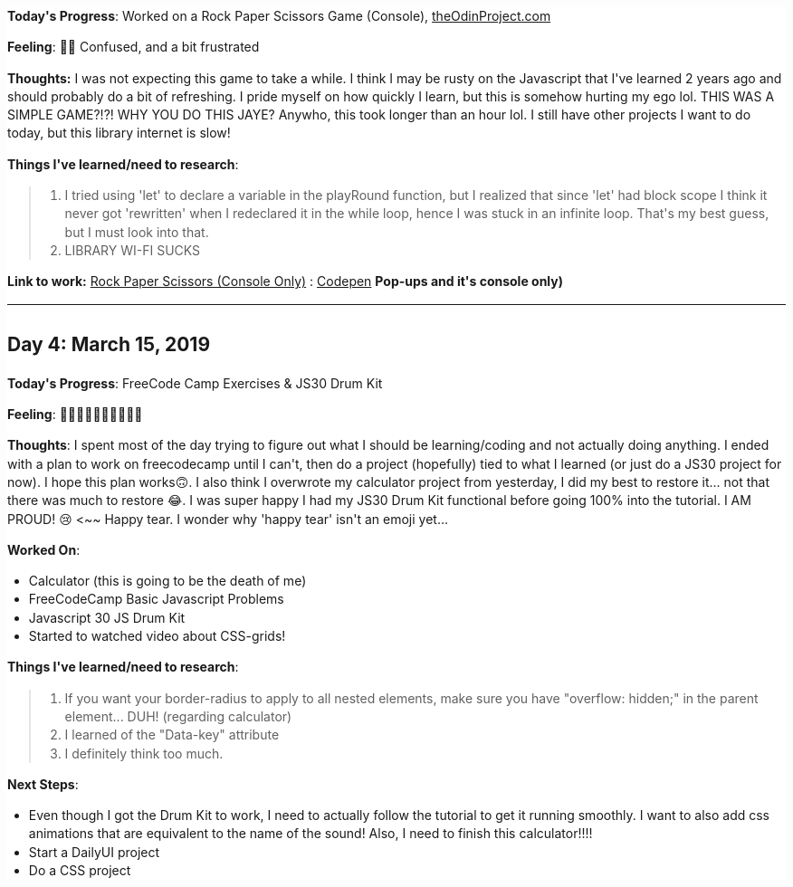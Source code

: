 **Today's Progress**: Worked on a Rock Paper Scissors Game (Console), [theOdinProject.com](https://www.theodinproject.com/courses/web-development-101/lessons/rock-paper-scissors?ref=lnav)

**Feeling**: 🤔😓 Confused, and a bit frustrated

**Thoughts:** I was not expecting this game to take a while. I think I may be rusty on the Javascript that I've learned 2 years ago and should probably do a bit of refreshing. I pride myself on how quickly I learn, but this is somehow hurting my ego lol. THIS WAS A SIMPLE GAME?!?! WHY YOU DO THIS JAYE? Anywho, this took longer than an hour lol. I still have other projects I want to do today, but this library internet is slow!

**Things I've learned/need to research**:

> 1. I tried using 'let' to declare a variable in the playRound function, but I realized that since 'let' had block scope I think it never got 'rewritten' when I redeclared it in the while loop, hence I was stuck in an infinite loop. That's my best guess, but I must look into that.
> 2. LIBRARY WI-FI SUCKS

**Link to work:** [Rock Paper Scissors (Console Only)](Day3/003-RockPaperScissors/) : [Codepen](https://codepen.io/atomikjaye/pen/MxGgob) **Pop-ups and it's console only)**

---

## Day 4: March 15, 2019

**Today's Progress**: FreeCode Camp Exercises & JS30 Drum Kit

**Feeling**: 😬😬😬😬😬😬😬😬😬😬

**Thoughts**: I spent most of the day trying to figure out what I should be learning/coding and not actually doing anything. I ended with a plan to work on freecodecamp until I can't, then do a project (hopefully) tied to what I learned (or just do a JS30 project for now). I hope this plan works🙃. I also think I overwrote my calculator project from yesterday, I did my best to restore it... not that there was much to restore 😂. I was super happy I had my JS30 Drum Kit functional before going 100% into the tutorial. I AM PROUD! 😢 <~~ Happy tear. I wonder why 'happy tear' isn't an emoji yet...

**Worked On**:

-   Calculator (this is going to be the death of me)
-   FreeCodeCamp Basic Javascript Problems
-   Javascript 30 JS Drum Kit
-   Started to watched video about CSS-grids!

**Things I've learned/need to research**:

> 1. If you want your border-radius to apply to all nested elements, make sure you have "overflow: hidden;" in the parent element... DUH! (regarding calculator)
> 2. I learned of the "Data-key" attribute
> 3. I definitely think too much.

**Next Steps**:

-   Even though I got the Drum Kit to work, I need to actually follow the tutorial to get it running smoothly. I want to also add css animations that are equivalent to the name of the sound! Also, I need to finish this calculator!!!!
-   Start a DailyUI project
-   Do a CSS project
